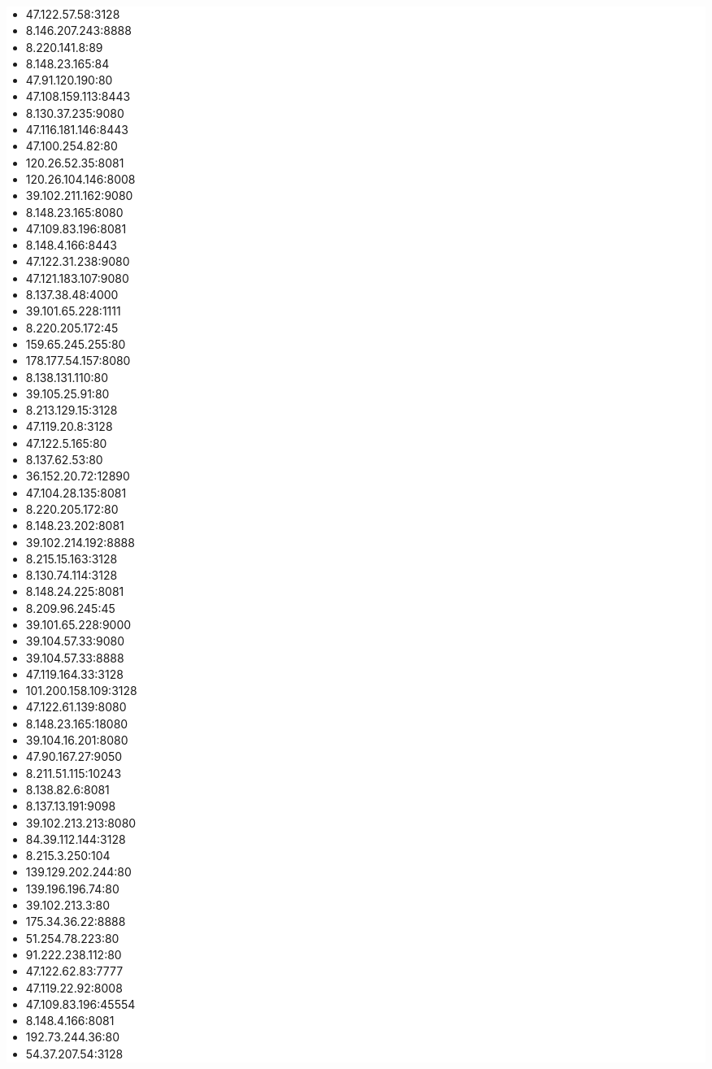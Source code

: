  - 47.122.57.58:3128
 - 8.146.207.243:8888
 - 8.220.141.8:89
 - 8.148.23.165:84
 - 47.91.120.190:80
 - 47.108.159.113:8443
 - 8.130.37.235:9080
 - 47.116.181.146:8443
 - 47.100.254.82:80
 - 120.26.52.35:8081
 - 120.26.104.146:8008
 - 39.102.211.162:9080
 - 8.148.23.165:8080
 - 47.109.83.196:8081
 - 8.148.4.166:8443
 - 47.122.31.238:9080
 - 47.121.183.107:9080
 - 8.137.38.48:4000
 - 39.101.65.228:1111
 - 8.220.205.172:45
 - 159.65.245.255:80
 - 178.177.54.157:8080
 - 8.138.131.110:80
 - 39.105.25.91:80
 - 8.213.129.15:3128
 - 47.119.20.8:3128
 - 47.122.5.165:80
 - 8.137.62.53:80
 - 36.152.20.72:12890
 - 47.104.28.135:8081
 - 8.220.205.172:80
 - 8.148.23.202:8081
 - 39.102.214.192:8888
 - 8.215.15.163:3128
 - 8.130.74.114:3128
 - 8.148.24.225:8081
 - 8.209.96.245:45
 - 39.101.65.228:9000
 - 39.104.57.33:9080
 - 39.104.57.33:8888
 - 47.119.164.33:3128
 - 101.200.158.109:3128
 - 47.122.61.139:8080
 - 8.148.23.165:18080
 - 39.104.16.201:8080
 - 47.90.167.27:9050
 - 8.211.51.115:10243
 - 8.138.82.6:8081
 - 8.137.13.191:9098
 - 39.102.213.213:8080
 - 84.39.112.144:3128
 - 8.215.3.250:104
 - 139.129.202.244:80
 - 139.196.196.74:80
 - 39.102.213.3:80
 - 175.34.36.22:8888
 - 51.254.78.223:80
 - 91.222.238.112:80
 - 47.122.62.83:7777
 - 47.119.22.92:8008
 - 47.109.83.196:45554
 - 8.148.4.166:8081
 - 192.73.244.36:80
 - 54.37.207.54:3128